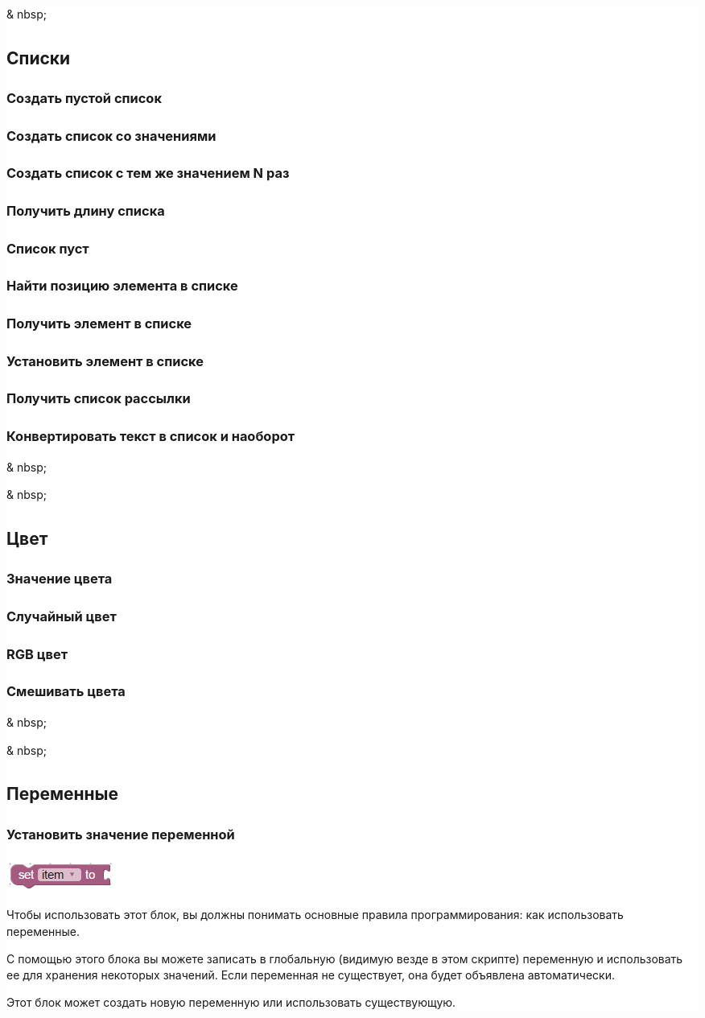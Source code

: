 & nbsp;

## Списки
### Создать пустой список
### Создать список со значениями
### Создать список с тем же значением N раз
### Получить длину списка
### Список пуст
### Найти позицию элемента в списке
### Получить элемент в списке
### Установить элемент в списке
### Получить список рассылки
### Конвертировать текст в список и наоборот
& nbsp;

& nbsp;

## Цвет
### Значение цвета
### Случайный цвет
### RGB цвет
### Смешивать цвета
& nbsp;

& nbsp;

## Переменные
### Установить значение переменной
![Установить значение переменной](../../../de/adapterref/iobroker.javascript/img/variables_set_en.png)

Чтобы использовать этот блок, вы должны понимать основные правила программирования: как использовать переменные.

С помощью этого блока вы можете записать в глобальную (видимую везде в этом скрипте) переменную и использовать ее для хранения некоторых значений. Если переменная не существует, она будет объявлена автоматически.

Этот блок может создать новую переменную или использовать существующую.
